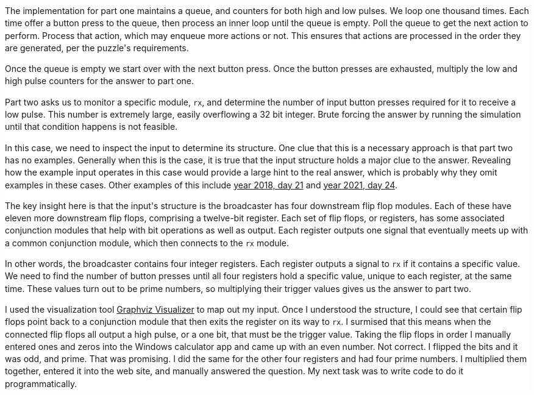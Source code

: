 The implementation for part one maintains a queue, and counters for both high and low pulses. We loop one thousand times. Each
time offer a button press to the queue, then process an inner loop until the queue is empty. Poll the queue to get the next action
to perform. Process that action, which may enqueue more actions or not. This ensures that actions are processed in the order they
are generated, per the puzzle's requirements.

Once the queue is empty we start over with the next button press. Once the button presses are exhausted, multiply the low and high
pulse counters for the answer to part one.

Part two asks us to monitor a specific module, `rx`, and determine the number of input button presses required for it to receive a
low pulse. This number is extremely large, easily overflowing a 32 bit integer. Brute forcing the answer by running the simulation
until that condition happens is not feasible.

In this case, we need to inspect the input to determine its structure. One clue that this is a necessary approach is that part two
has no examples. Generally when this is the case, it is true that the input structure holds a major clue to the answer. Revealing
how the example input operates in this case would provide a large hint to the real answer, which is probably why they omit
examples in these cases. Other examples of this include [year 2018, day 21][20.1] and [year 2021, day 24][20.2].

The key insight here is that the input's structure is the broadcaster has four downstream flip flop modules. Each of these have
eleven more downstream flip flops, comprising a twelve-bit register. Each set of flip flops, or registers, has some associated
conjunction modules that help with bit operations as well as output. Each register outputs one signal that eventually meets up
with a common conjunction module, which then connects to the `rx` module.

In other words, the broadcaster contains four integer registers. Each register outputs a signal to `rx` if it contains a specific
value. We need to find the number of button presses until all four registers hold a specific value, unique to each register, at
the same time. These values turn out to be prime numbers, so multiplying their trigger values gives us the answer to part two.

I used the visualization tool [Graphviz Visualizer][20.3] to map out my input. Once I understood the structure, I could see that
certain flip flops point back to a conjunction module that then exits the register on its way to `rx`. I surmised that this means
when the connected flip flops all output a high pulse, or a one bit, that must be the trigger value. Taking the flip flops in
order I manually entered ones and zeros into the Windows calculator app and came up with an even number. Not correct. I flipped
the bits and it was odd, and prime. That was promising. I did the same for the other four registers and had four prime numbers. I
multiplied them together, entered it into the web site, and manually answered the question. My next task was to write code to do
it programmatically.


[1.0]: https://adventofcode.com/2023/day/1
[2.0]: https://adventofcode.com/2023/day/2
[3.0]: https://adventofcode.com/2023/day/3
[4.0]: https://adventofcode.com/2023/day/4
[5.0]: https://adventofcode.com/2023/day/5
[6.0]: https://adventofcode.com/2023/day/6
[7.0]: https://adventofcode.com/2023/day/7
[8.0]: https://adventofcode.com/2023/day/8
[9.0]: https://adventofcode.com/2023/day/9
[10.0]: https://adventofcode.com/2023/day/10
[10.1]: https://en.wikipedia.org/wiki/Even%E2%80%93odd_rule
[11.0]: https://adventofcode.com/2023/day/11
[12.0]: https://adventofcode.com/2023/day/12
[13.0]: https://adventofcode.com/2023/day/13
[14.0]: https://adventofcode.com/2023/day/14
[15.0]: https://adventofcode.com/2023/day/15
[16.0]: https://adventofcode.com/2023/day/16
[17.0]: https://adventofcode.com/2023/day/17
[18.0]: https://adventofcode.com/2023/day/18
[18.1]: https://en.wikipedia.org/wiki/Pick's_theorem
[18.2]: https://en.wikipedia.org/wiki/Shoelace_formula
[19.0]: https://adventofcode.com/2023/day/19
[19.1]: https://adventofcode.com/2021/day/22
[19.2]: https://adventofcode.com/2023/day/5
[19.3]: https://en.wikipedia.org/wiki/Hypercube
[20.0]: https://adventofcode.com/2023/day/20
[20.1]: https://adventofcode.com/2018/day/21
[20.2]: https://adventofcode.com/2021/day/24
[20.3]: https://www.devtoolsdaily.com/graphviz/
[21.0]: https://adventofcode.com/2023/day/21
[21.1]: https://en.wikipedia.org/wiki/Tessellation
[21.2]: https://en.wikipedia.org/wiki/Cardinality
[21.3]: https://en.wikipedia.org/wiki/Taxicab_geometry
[21.4]: https://en.wikipedia.org/wiki/Modular_arithmetic
[21.5]: https://en.wikipedia.org/wiki/Cardinal_direction
[21.6]: https://oeis.org/A001844
[22.0]: https://adventofcode.com/2023/day/22
[22.1]: https://en.wikipedia.org/wiki/Jenga
[22.2]: https://docs.oracle.com/en/java/javase/21/docs/api/java.base/java/lang/Comparable.html
[23.0]: https://adventofcode.com/2023/day/23
[23.1]: https://en.wikipedia.org/wiki/Node_(computer_science)
[23.2]: https://en.wikipedia.org/wiki/Depth-first_search
[24.0]: https://adventofcode.com/2023/day/24
[24.1]: https://en.wikipedia.org/wiki/Linear_equation
[24.2]: https://en.wikipedia.org/wiki/Special_relativity
[25.0]: https://adventofcode.com/2023/day/25
[25.1]: https://en.wikipedia.org/wiki/Minimum_cut
[25.2]: https://en.wikipedia.org/wiki/NP-hardness
[25.3]: https://jgrapht.org/